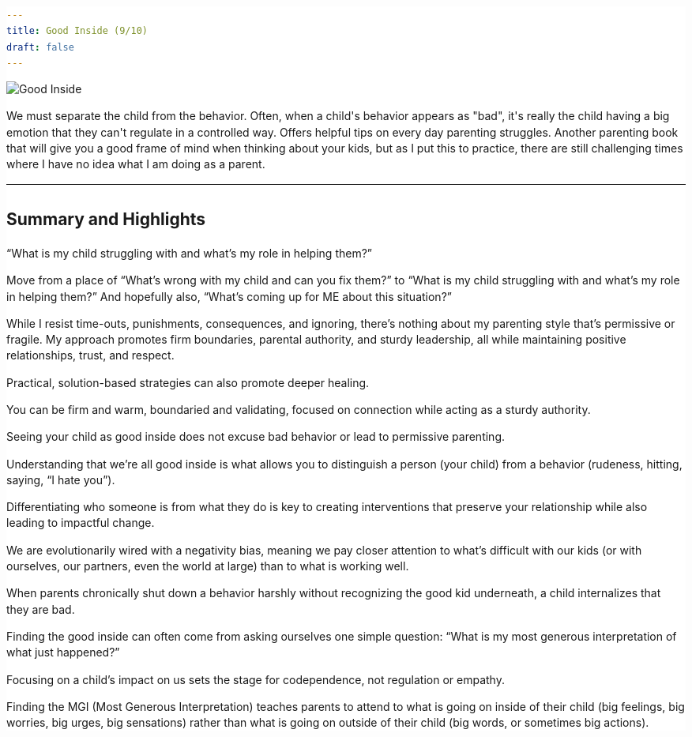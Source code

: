 ```yaml
---
title: Good Inside (9/10)
draft: false
---
```


![Good Inside](https://m.media-amazon.com/images/I/71hzYnnWXBL._SL1500_.jpg?classes=inline&height=175px)

We must separate the child from the behavior. Often, when a child's behavior appears as "bad", it's really the child having a big emotion that they can't regulate in a controlled way. Offers helpful tips on every day parenting struggles. Another parenting book that will give you a good frame of mind when thinking about your kids, but as I put this to practice, there are still challenging times where I have no idea what I am doing as a parent. 

---

## Summary and Highlights

“What is my child struggling with and what’s my role in helping them?”

Move from a place of “What’s wrong with my child and can you fix them?” to “What is my child struggling with and what’s my role in helping them?” And hopefully also, “What’s coming up for ME about this situation?”

While I resist time-outs, punishments, consequences, and ignoring, there’s nothing about my parenting style that’s permissive or fragile. My approach promotes firm boundaries, parental authority, and sturdy leadership, all while maintaining positive relationships, trust, and respect. 

Practical, solution-based strategies can also promote deeper healing.

You can be firm and warm, boundaried and validating, focused on connection while acting as a sturdy authority.

Seeing your child as good inside does not excuse bad behavior or lead to permissive parenting.

Understanding that we’re all good inside is what allows you to distinguish a person (your child) from a behavior (rudeness, hitting, saying, “I hate you”).

Differentiating who someone is from what they do is key to creating interventions that preserve your relationship while also leading to impactful change.

We are evolutionarily wired with a negativity bias, meaning we pay closer attention to what’s difficult with our kids (or with ourselves, our partners, even the world at large) than to what is working well.

When parents chronically shut down a behavior harshly without recognizing the good kid underneath, a child internalizes that they are bad.

Finding the good inside can often come from asking ourselves one simple question: “What is my most generous interpretation of what just happened?”

Focusing on a child’s impact on us sets the stage for codependence, not regulation or empathy.

Finding the MGI (Most Generous Interpretation) teaches parents to attend to what is going on inside of their child (big feelings, big worries, big urges, big sensations) rather than what is going on outside of their child (big words, or sometimes big actions).
